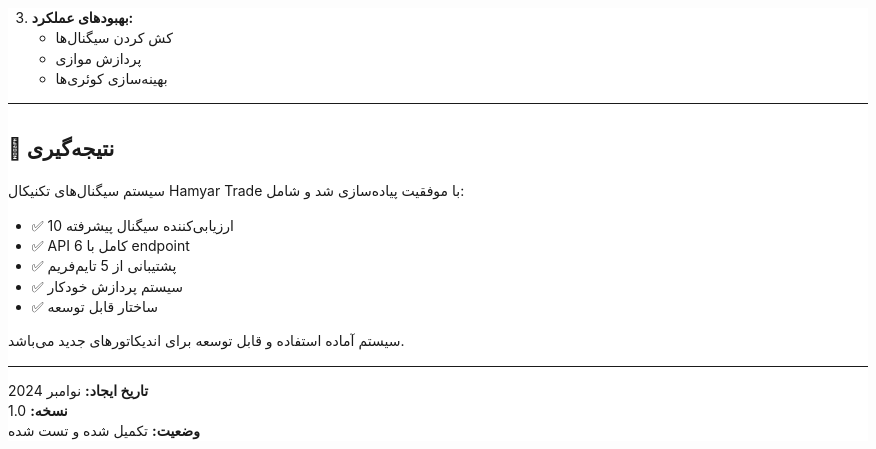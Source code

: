 3. **بهبودهای عملکرد:**
   - کش کردن سیگنال‌ها
   - پردازش موازی
   - بهینه‌سازی کوئری‌ها

---

## 📝 نتیجه‌گیری

سیستم سیگنال‌های تکنیکال Hamyar Trade با موفقیت پیاده‌سازی شد و شامل:

- ✅ 10 ارزیابی‌کننده سیگنال پیشرفته
- ✅ API کامل با 6 endpoint
- ✅ پشتیبانی از 5 تایم‌فریم
- ✅ سیستم پردازش خودکار
- ✅ ساختار قابل توسعه

سیستم آماده استفاده و قابل توسعه برای اندیکاتورهای جدید می‌باشد.

---

**تاریخ ایجاد:** نوامبر 2024  
**نسخه:** 1.0  
**وضعیت:** تکمیل شده و تست شده